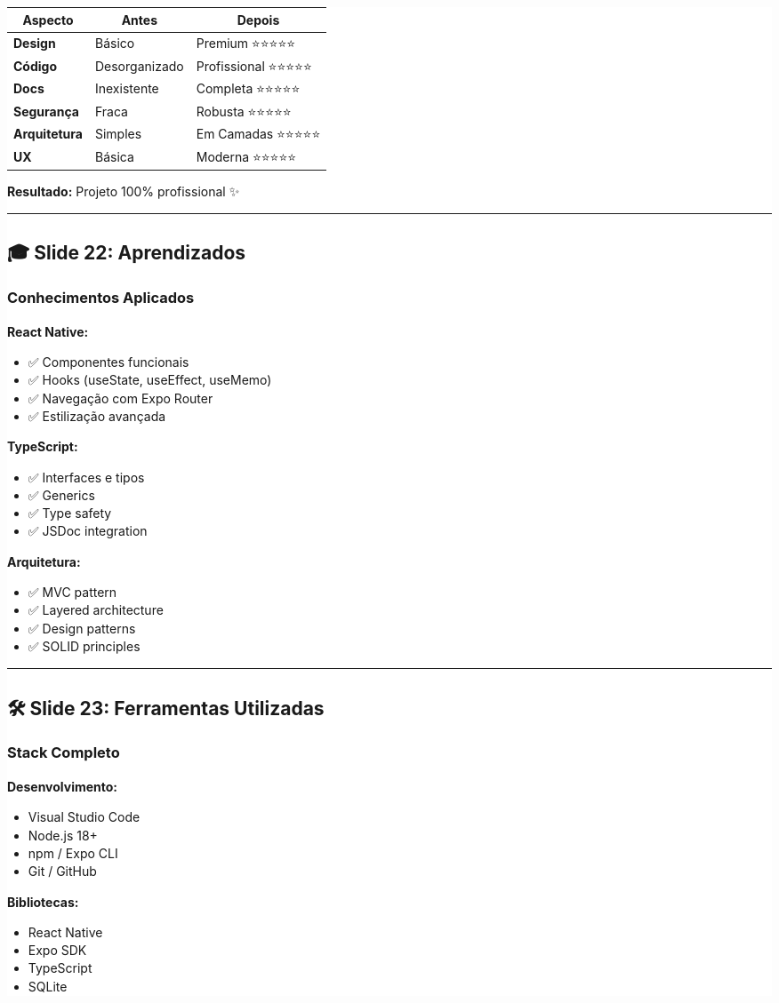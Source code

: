 | Aspecto | Antes | Depois |
|---------|-------|--------|
| **Design** | Básico | Premium ⭐⭐⭐⭐⭐ |
| **Código** | Desorganizado | Profissional ⭐⭐⭐⭐⭐ |
| **Docs** | Inexistente | Completa ⭐⭐⭐⭐⭐ |
| **Segurança** | Fraca | Robusta ⭐⭐⭐⭐⭐ |
| **Arquitetura** | Simples | Em Camadas ⭐⭐⭐⭐⭐ |
| **UX** | Básica | Moderna ⭐⭐⭐⭐⭐ |

**Resultado:** Projeto 100% profissional ✨

---

## 🎓 Slide 22: Aprendizados

### Conhecimentos Aplicados

**React Native:**
- ✅ Componentes funcionais
- ✅ Hooks (useState, useEffect, useMemo)
- ✅ Navegação com Expo Router
- ✅ Estilização avançada

**TypeScript:**
- ✅ Interfaces e tipos
- ✅ Generics
- ✅ Type safety
- ✅ JSDoc integration

**Arquitetura:**
- ✅ MVC pattern
- ✅ Layered architecture
- ✅ Design patterns
- ✅ SOLID principles

---

## 🛠️ Slide 23: Ferramentas Utilizadas

### Stack Completo

**Desenvolvimento:**
- Visual Studio Code
- Node.js 18+
- npm / Expo CLI
- Git / GitHub

**Bibliotecas:**
- React Native
- Expo SDK
- TypeScript
- SQLite
